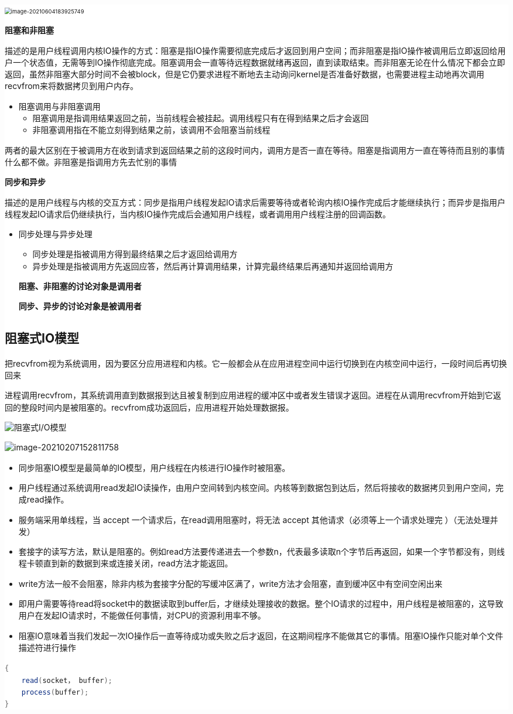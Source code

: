 <img src="https://tongji2021.oss-cn-shanghai.aliyuncs.com/img/image-20210604183925749.png" alt="image-20210604183925749" style="zoom:67%;" />

**阻塞和非阻塞**

描述的是用户线程调用内核IO操作的方式：阻塞是指IO操作需要彻底完成后才返回到用户空间；而非阻塞是指IO操作被调用后立即返回给用户一个状态值，无需等到IO操作彻底完成。阻塞调用会一直等待远程数据就绪再返回，直到读取结束。而非阻塞无论在什么情况下都会立即返回，虽然非阻塞大部分时间不会被block，但是它仍要求进程不断地去主动询问kernel是否准备好数据，也需要进程主动地再次调用recvfrom来将数据拷贝到用户内存。

- 阻塞调用与非阻塞调用
    - 阻塞调用是指调用结果返回之前，当前线程会被挂起。调用线程只有在得到结果之后才会返回
    - 非阻塞调用指在不能立刻得到结果之前，该调用不会阻塞当前线程

两者的最大区别在于被调用方在收到请求到返回结果之前的这段时间内，调用方是否一直在等待。阻塞是指调用方一直在等待而且别的事情什么都不做。非阻塞是指调用方先去忙别的事情

**同步和异步**

描述的是用户线程与内核的交互方式：同步是指用户线程发起IO请求后需要等待或者轮询内核IO操作完成后才能继续执行；而异步是指用户线程发起IO请求后仍继续执行，当内核IO操作完成后会通知用户线程，或者调用用户线程注册的回调函数。

- 同步处理与异步处理

    - 同步处理是指被调用方得到最终结果之后才返回给调用方
    - 异步处理是指被调用方先返回应答，然后再计算调用结果，计算完最终结果后再通知并返回给调用方

    **阻塞、非阻塞的讨论对象是调用者**

    **同步、异步的讨论对象是被调用者**

## 阻塞式IO模型

把recvfrom视为系统调用，因为要区分应用进程和内核。它一般都会从在应用进程空间中运行切换到在内核空间中运行，一段时间后再切换回来

进程调用recvfrom，其系统调用直到数据报到达且被复制到应用进程的缓冲区中或者发生错误才返回。进程在从调用recvfrom开始到它返回的整段时间内是被阻塞的。recvfrom成功返回后，应用进程开始处理数据报。

![阻塞式I/O模型](https://tongji2021.oss-cn-shanghai.aliyuncs.com/img/165a72396a811072)



![image-20210207152811758](https://tongji2021.oss-cn-shanghai.aliyuncs.com/img/image-20210207152811758.png)



- 同步阻塞IO模型是最简单的IO模型，用户线程在内核进行IO操作时被阻塞。

- 用户线程通过系统调用read发起IO读操作，由用户空间转到内核空间。内核等到数据包到达后，然后将接收的数据拷贝到用户空间，完成read操作。

- 服务端采用单线程，当 accept 一个请求后，在read调用阻塞时，将无法 accept 其他请求（必须等上一个请求处理完 ）（无法处理并发）

- 套接字的读写方法，默认是阻塞的。例如read方法要传递进去一个参数n，代表最多读取n个字节后再返回，如果一个字节都没有，则线程卡顿直到新的数据到来或连接关闭，read方法才能返回。

- write方法一般不会阻塞，除非内核为套接字分配的写缓冲区满了，write方法才会阻塞，直到缓冲区中有空间空闲出来

- 即用户需要等待read将socket中的数据读取到buffer后，才继续处理接收的数据。整个IO请求的过程中，用户线程是被阻塞的，这导致用户在发起IO请求时，不能做任何事情，对CPU的资源利用率不够。

- 阻塞IO意味着当我们发起一次IO操作后一直等待成功或失败之后才返回，在这期间程序不能做其它的事情。阻塞IO操作只能对单个文件描述符进行操作

```java
{
    read(socket， buffer);
    process(buffer);
}
```

